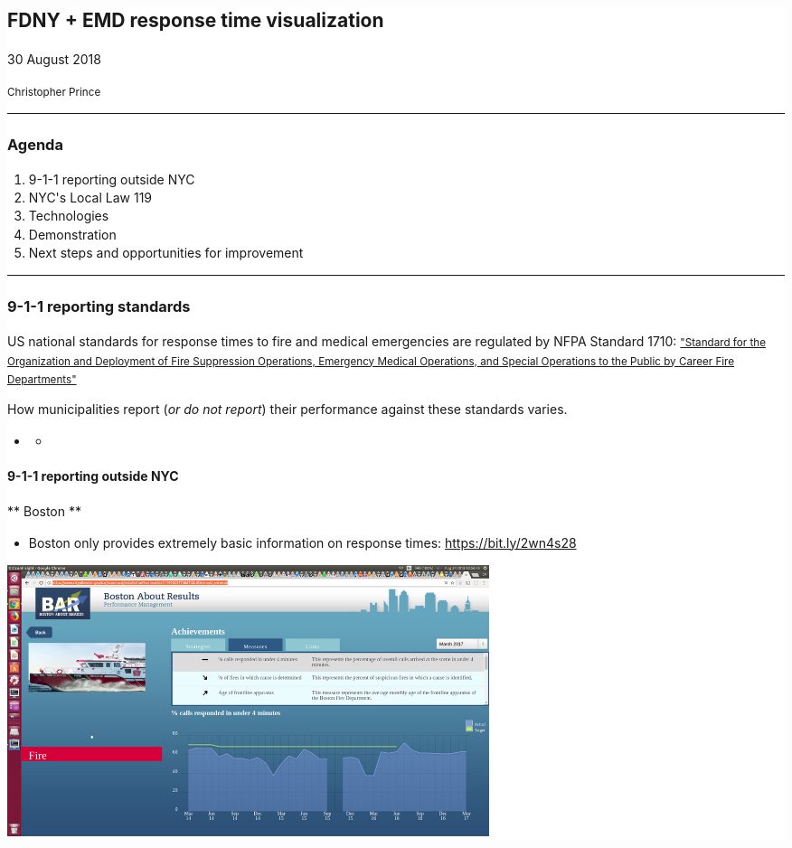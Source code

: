 ## FDNY + EMD response time visualization 

30 August 2018

<small>Christopher Prince</small>

---

### Agenda

1. 9-1-1 reporting outside NYC
2. NYC's Local Law 119
3. Technologies
4. Demonstration
5. Next steps and opportunities for improvement

---

### 9-1-1 reporting standards 


US national standards for response times to fire and medical emergencies are regulated by NFPA Standard 1710: 
<small><a href="https://bit.ly/2P3GP6u">"Standard for the Organization and Deployment of Fire Suppression Operations, Emergency Medical Operations, and Special Operations to the Public by Career Fire Departments"</a></small>

How municipalities report (_or do not report_) their performance against these standards varies.


- -

#### 9-1-1 reporting outside NYC

** Boston **

* Boston only provides extremely basic information on response times: https://bit.ly/2wn4s28

<img src="images/boston.png" height=300>
